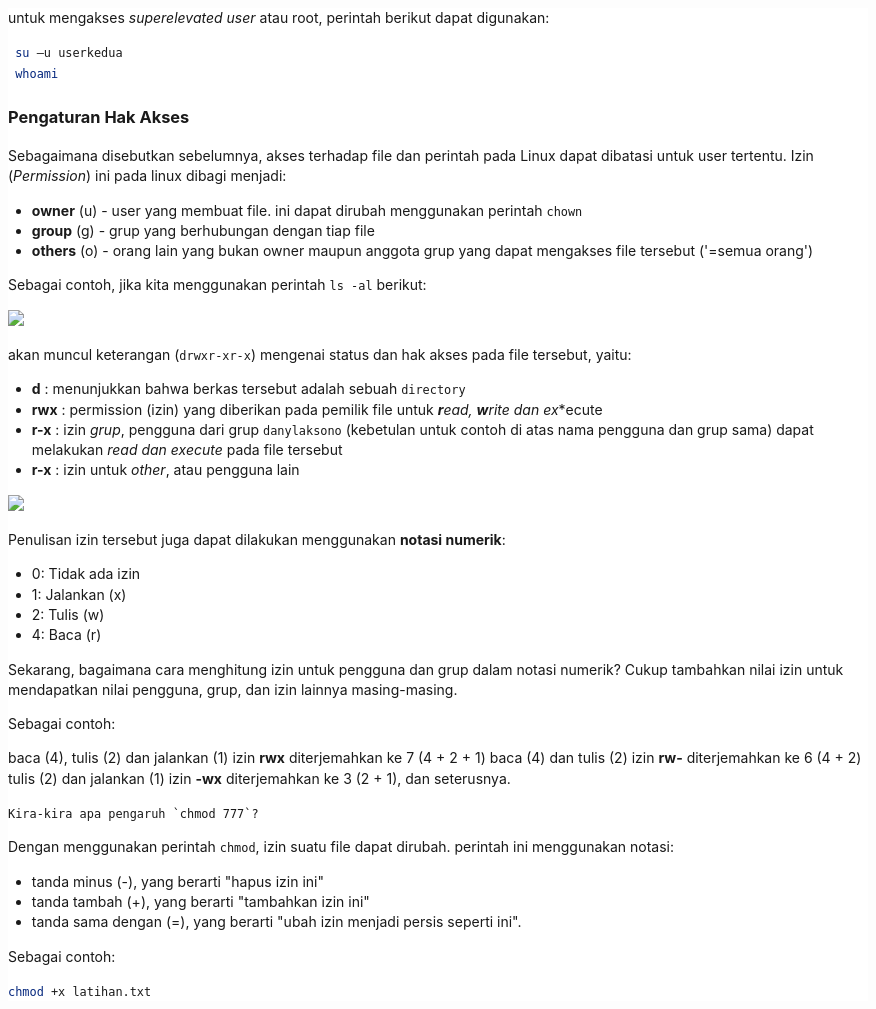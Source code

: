 untuk mengakses *superelevated user* atau root, perintah berikut dapat digunakan:

```bash
 su –u userkedua
 whoami
 ``` 

### Pengaturan Hak Akses 
Sebagaimana disebutkan sebelumnya, akses terhadap file dan perintah pada Linux dapat dibatasi untuk user tertentu. Izin (*Permission*) ini pada linux dibagi menjadi:
* **owner** (u) - user yang membuat file. ini dapat dirubah menggunakan perintah `chown`
* **group** (g) - grup yang berhubungan dengan tiap file
* **others** (o) - orang lain yang bukan owner maupun anggota grup yang dapat mengakses file tersebut ('=semua orang')
  

Sebagai contoh, jika kita menggunakan perintah `ls -al` berikut:

![](img/2020-12-02-08-39-09.png)

akan muncul keterangan (`drwxr-xr-x`) mengenai status dan hak akses pada file tersebut, yaitu:
* **d** : menunjukkan bahwa berkas tersebut adalah sebuah `directory`
* **rwx** : permission (izin) yang diberikan pada pemilik file untuk ***r**ead, **w**rite dan e**x**ecute
* **r-x** : izin *grup*, pengguna dari grup `danylaksono` (kebetulan untuk contoh di atas nama pengguna dan grup sama) dapat melakukan *read dan execute* pada file tersebut
* **r-x** : izin untuk *other*, atau pengguna lain

![](img/2020-12-03-02-33-45.png)

Penulisan izin tersebut juga dapat dilakukan menggunakan **notasi numerik**:
* 0: Tidak ada izin
* 1: Jalankan (x)
* 2: Tulis (w)
* 4: Baca (r)

Sekarang, bagaimana cara menghitung izin untuk pengguna dan grup dalam notasi numerik? Cukup tambahkan nilai izin untuk mendapatkan nilai pengguna, grup, dan izin lainnya masing-masing.

Sebagai contoh:

baca (4), tulis (2) dan jalankan (1) izin **rwx** diterjemahkan ke 7 (4 + 2 + 1)
baca (4) dan tulis (2) izin **rw-** diterjemahkan ke 6 (4 + 2)
tulis (2) dan jalankan (1) izin **-wx** diterjemahkan ke 3 (2 + 1), dan seterusnya.

```{warning}
Kira-kira apa pengaruh `chmod 777`?
```


Dengan menggunakan perintah `chmod`, izin suatu file dapat dirubah. perintah ini menggunakan notasi:
* tanda minus (-), yang berarti "hapus izin ini"
* tanda tambah (+), yang berarti "tambahkan izin ini"
* tanda sama dengan (=), yang berarti "ubah izin menjadi persis seperti ini".

Sebagai contoh:
```bash
chmod +x latihan.txt
```
